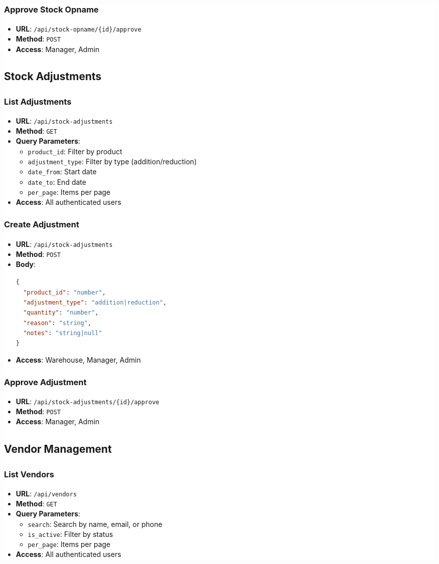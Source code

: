### Approve Stock Opname
- **URL**: `/api/stock-opname/{id}/approve`
- **Method**: `POST`
- **Access**: Manager, Admin

## Stock Adjustments

### List Adjustments
- **URL**: `/api/stock-adjustments`
- **Method**: `GET`
- **Query Parameters**:
  - `product_id`: Filter by product
  - `adjustment_type`: Filter by type (addition/reduction)
  - `date_from`: Start date
  - `date_to`: End date
  - `per_page`: Items per page
- **Access**: All authenticated users

### Create Adjustment
- **URL**: `/api/stock-adjustments`
- **Method**: `POST`
- **Body**:
  ```json
  {
    "product_id": "number",
    "adjustment_type": "addition|reduction",
    "quantity": "number",
    "reason": "string",
    "notes": "string|null"
  }
  ```
- **Access**: Warehouse, Manager, Admin

### Approve Adjustment
- **URL**: `/api/stock-adjustments/{id}/approve`
- **Method**: `POST`
- **Access**: Manager, Admin

## Vendor Management

### List Vendors
- **URL**: `/api/vendors`
- **Method**: `GET`
- **Query Parameters**:
  - `search`: Search by name, email, or phone
  - `is_active`: Filter by status
  - `per_page`: Items per page
- **Access**: All authenticated users
